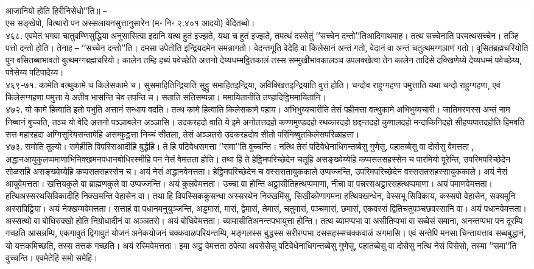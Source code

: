 आजानियो होति हिरीनिसेधो’’ति॥ –  
एस सङ्खेपो, वित्थारो पन अस्सलायनसुत्तानुसारेन (म॰ नि॰ २.४०१ आदयो) वेदितब्बो।  
४६८. एवमेतं भगवा चातुवण्णिसुद्धिया अनुसासित्वा इदानि यत्थ हुतं इज्झते, यथा च हुतं इज्झते, तमत्थं दस्सेतुं ‘‘सच्चेन दन्तो’’तिआदिगाथमाह। तत्थ सच्चेनाति परमत्थसच्चेन। तञ्हि पत्तो दन्तो होति। तेनाह – ‘‘सच्चेन दन्तो’’ति। दमसा उपेतोति इन्द्रियदमेन समन्नागतो। वेदन्तगूति वेदेहि वा किलेसानं अन्तं गतो, वेदानं वा अन्तं चतुत्थमग्गञाणं गतो। वूसितब्रह्मचरियोति पुन वसितब्बाभावतो वुत्थमग्गब्रह्मचरियो। कालेन तम्हि हब्यं पवेच्छेति अत्तनो देय्यधम्मट्ठितकालं तस्स सम्मुखीभावकालञ्च उपलक्खेत्वा तेन कालेन तादिसे दक्खिणेय्ये देय्यधम्मं पवेच्छेय्य, पवेसेय्य पटिपादेय्य।  
४६९-७१. कामेति वत्थुकामे च किलेसकामे च। सुसमाहितिन्द्रियाति सुट्ठु समाहितइन्द्रिया, अविक्खित्तइन्द्रियाति वुत्तं होति। चन्दोव राहुग्गहणा पमुत्ताति यथा चन्दो राहुग्गहणा, एवं किलेसग्गहणा पमुत्ता ये अतीव भासन्ति चेव तपन्ति च। सताति सतिसम्पन्ना। ममायितानीति तण्हादिट्ठिममायितानि।  
४७२. यो कामे हित्वाति इतो पभुति अत्तानं सन्धाय वदति। तत्थ कामे हित्वाति किलेसकामे पहाय। अभिभुय्यचारीति तेसं पहीनत्ता वत्थुकामे अभिभुय्यचारी। जातिमरणस्स अन्तं नाम निब्बानं वुच्चति, तञ्च यो वेदि अत्तनो पञ्ञाबलेन अञ्ञासि। उदकरहदो वाति ये इमे अनोतत्तदहो कण्णमुण्डदहो रथकारदहो छद्दन्तदहो कुणालदहो मन्दाकिनिदहो सीहप्पपातदहोति हिमवति सत्त महारहदा अग्गिसूरियसन्तापेहि असम्फुट्ठत्ता निच्चं सीतला, तेसं अञ्ञतरो उदकरहदोव सीतो परिनिब्बुतकिलेसपरिळाहत्ता।  
४७३. समोति तुल्यो। समेहीति विपस्सिआदीहि बुद्धेहि। ते हि पटिवेधसमत्ता ‘‘समा’’ति वुच्चन्ति। नत्थि तेसं पटिवेधेनाधिगन्तब्बेसु गुणेसु, पहातब्बेसु वा दोसेसु वेमत्तता , अद्धानआयुकुलप्पमाणाभिनिक्खमनपधानबोधिरस्मीहि पन नेसं वेमत्तता होति। तथा हि ते हेट्ठिमपरिच्छेदेन चतूहि असङ्ख्येय्येहि कप्पसतसहस्सेन च पारमियो पूरेन्ति, उपरिमपरिच्छेदेन सोळसहि असङ्ख्येय्येहि कप्पसतसहस्सेन च। अयं नेसं अद्धानवेमत्तता। हेट्ठिमपरिच्छेदेन च वस्ससतायुककाले उप्पज्जन्ति, उपरिमपरिच्छेदेन वस्ससतसहस्सायुककाले। अयं नेसं आयुवेमत्तता। खत्तियकुले वा ब्राह्मणकुले वा उप्पज्जन्ति। अयं कुलवेमत्तता। उच्चा वा होन्ति अट्ठासीतिहत्थप्पमाणा, नीचा वा पन्नरसअट्ठारसहत्थप्पमाणा। अयं पमाणवेमत्तता। हत्थिअस्सरथसिविकादीहि निक्खमन्ति वेहासेन वा। तथा हि विपस्सिककुसन्धा अस्सरथेन निक्खमिंसु, सिखीकोणागमना हत्थिक्खन्धेन, वेस्सभू सिविकाय, कस्सपो वेहासेन, सक्यमुनि अस्सपिट्ठिया। अयं नेक्खम्मवेमत्तता। सत्ताहं वा पधानमनुयुञ्जन्ति, अड्ढमासं, मासं, द्वेमासं, तेमासं, चतुमासं, पञ्चमासं, छमासं, एकवस्सं द्वितिचतुपञ्चछवस्सानि वा। अयं पधानवेमत्तता। अस्सत्थो वा बोधिरुक्खो होति निग्रोधादीनं वा अञ्ञतरो। अयं बोधिवेमत्तता। ब्यामासीतिअनन्तपभायुत्ता होन्ति। तत्थ ब्यामप्पभा वा असीतिप्पभा वा सब्बेसं समाना, अनन्तप्पभा पन दूरम्पि गच्छति आसन्नम्पि, एकगावुतं द्विगावुतं योजनं अनेकयोजनं चक्कवाळपरियन्तम्पि, मङ्गलस्स बुद्धस्स सरीरप्पभा दससहस्सचक्कवाळं अगमासि। एवं सन्तेपि मनसा चिन्तायत्ताव सब्बबुद्धानं, यो यत्तकमिच्छति, तस्स तत्तकं गच्छति। अयं रस्मिवेमत्तता। इमा अट्ठ वेमत्तता ठपेत्वा अवसेसेसु पटिवेधेनाधिगन्तब्बेसु गुणेसु, पहातब्बेसु वा दोसेसु नत्थि नेसं विसेसो, तस्मा ‘‘समा’’ति वुच्चन्ति। एवमेतेहि समो समेहि।  
